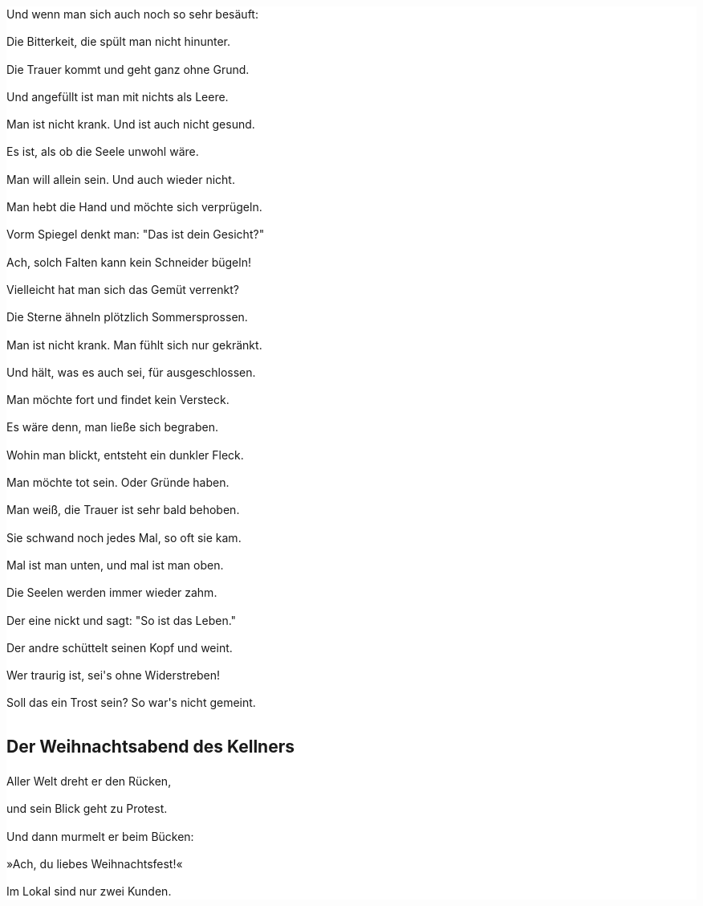 Und wenn man sich auch noch so sehr besäuft:

Die Bitterkeit, die spült man nicht hinunter.

Die Trauer kommt und geht ganz ohne Grund.

Und angefüllt ist man mit nichts als Leere.

Man ist nicht krank. Und ist auch nicht gesund.

Es ist, als ob die Seele unwohl wäre.

Man will allein sein. Und auch wieder nicht.

Man hebt die Hand und möchte sich verprügeln.

Vorm Spiegel denkt man: &quot;Das ist dein Gesicht?&quot;

Ach, solch Falten kann kein Schneider bügeln!

Vielleicht hat man sich das Gemüt verrenkt?

Die Sterne ähneln plötzlich Sommersprossen.

Man ist nicht krank. Man fühlt sich nur gekränkt.

Und hält, was es auch sei, für ausgeschlossen.

Man möchte fort und findet kein Versteck.

Es wäre denn, man ließe sich begraben.

Wohin man blickt, entsteht ein dunkler Fleck.

Man möchte tot sein. Oder Gründe haben.

Man weiß, die Trauer ist sehr bald behoben.

Sie schwand noch jedes Mal, so oft sie kam.

Mal ist man unten, und mal ist man oben.

Die Seelen werden immer wieder zahm.

Der eine nickt und sagt: &quot;So ist das Leben.&quot;

Der andre schüttelt seinen Kopf und weint.

Wer traurig ist, sei&#39;s ohne Widerstreben!

Soll das ein Trost sein? So war&#39;s nicht gemeint.

## ​Der Weihnachtsabend des Kellners

Aller Welt dreht er den Rücken,

und sein Blick geht zu Protest.

Und dann murmelt er beim Bücken:

»Ach, du liebes Weihnachtsfest!«

Im Lokal sind nur zwei Kunden.
